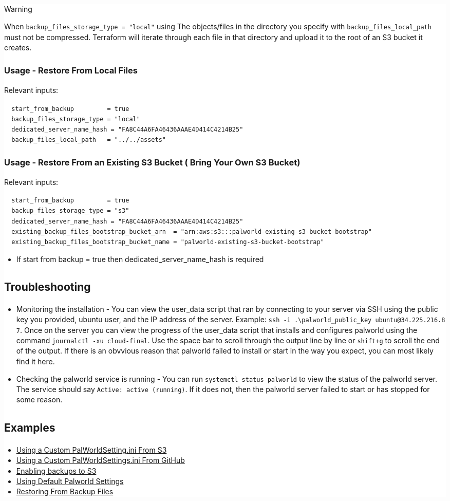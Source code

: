 > [!WARNING]
> When `backup_files_storage_type = "local"` using The objects/files in the directory you specify with `backup_files_local_path` must not be compressed. Terraform will iterate through each file in that directory and upload it to the root of an S3 bucket it creates.

### Usage - Restore From Local Files
Relevant inputs:

```HCL
  start_from_backup         = true
  backup_files_storage_type = "local"
  dedicated_server_name_hash = "FA8C44A6FA46436AAAE4D414C4214B25"
  backup_files_local_path   = "../../assets"
```

### Usage - Restore From an Existing S3 Bucket ( Bring Your Own S3 Bucket)
Relevant inputs:

```HCL
  start_from_backup         = true
  backup_files_storage_type = "s3"
  dedicated_server_name_hash = "FA8C44A6FA46436AAAE4D414C4214B25"
  existing_backup_files_bootstrap_bucket_arn  = "arn:aws:s3:::palworld-existing-s3-bucket-bootstrap"
  existing_backup_files_bootstrap_bucket_name = "palworld-existing-s3-bucket-bootstrap"
```

- If start from backup = true then dedicated_server_name_hash is required

## Troubleshooting
- Monitoring the installation - You can view the user_data script that ran by connecting to your server via SSH using the public key you provided, ubuntu user, and the IP address of the server. Example: `ssh -i .\palworld_public_key ubuntu@34.225.216.87`. Once on the server you can view the progress of the user_data script that installs and configures palworld using the command `journalctl -xu cloud-final`. Use the space bar to scroll through the output line by line or `shift+g` to scroll the end of the output. If there is an obvvious reason that palworld failed to install or start in the way you expect, you can most likely find it here.

- Checking the palworld service is running - You can run `systemctl status palworld` to view the status of the palworld server. The service should say `Active: active (running)`. If it does not, then the palworld server failed to start or has stopped for some reason.

## Examples
- [Using a Custom PalWorldSetting.ini From S3](https://github.com/TheSudoYT/terraform-aws-palworld/tree/main/examples/custom_palworldsettings_s3)
- [Using a Custom PalWorldSettings.ini From GitHub](https://github.com/TheSudoYT/terraform-aws-palworld/tree/main/examples/custom_palworldsettings_github)
- [Enabling backups to S3](https://github.com/TheSudoYT/terraform-aws-palworld/tree/main/examples/backups_enabled)
- [Using Default Palworld Settings](https://github.com/TheSudoYT/terraform-aws-palworld/tree/main/examples/vanilla_palworld_default_settings)
- [Restoring From Backup Files](https://github.com/TheSudoYT/terraform-aws-palworld/tree/main/examples/restore_from_backup)
